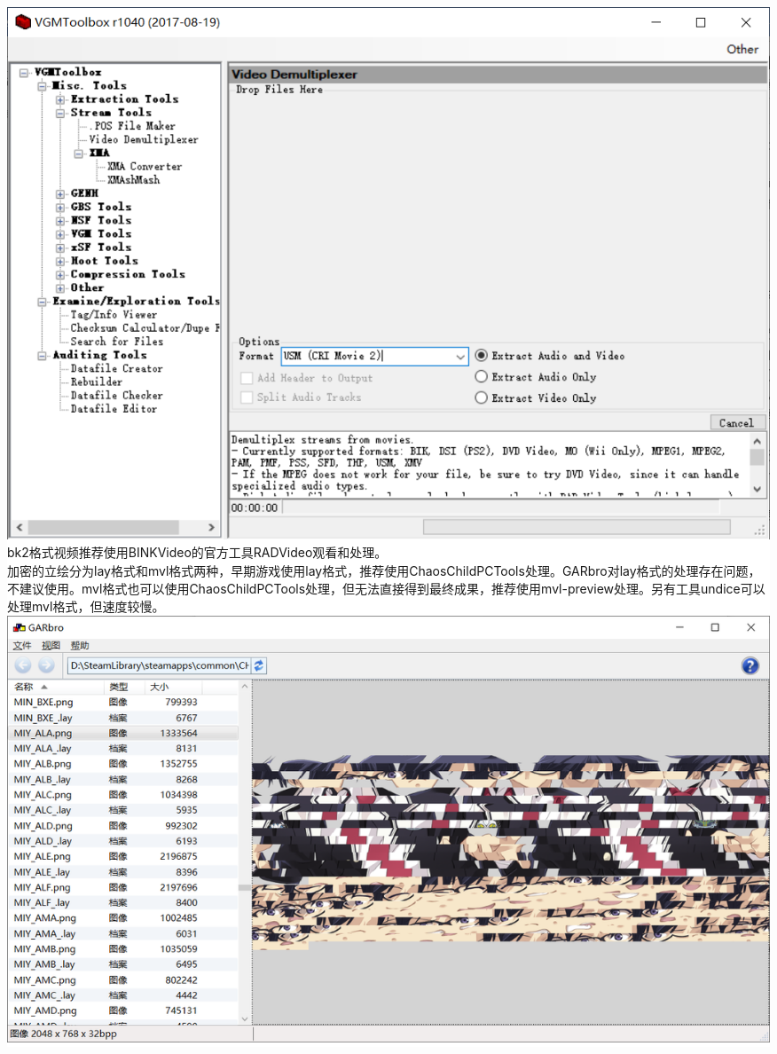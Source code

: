 ![VGMToolBox](./20231213-magesresourcev2-2/c1p5.png)  
bk2格式视频推荐使用BINKVideo的官方工具RADVideo观看和处理。  
加密的立绘分为lay格式和mvl格式两种，早期游戏使用lay格式，推荐使用ChaosChildPCTools处理。GARbro对lay格式的处理存在问题，不建议使用。mvl格式也可以使用ChaosChildPCTools处理，但无法直接得到最终成果，推荐使用mvl-preview处理。另有工具undice可以处理mvl格式，但速度较慢。  
![lay](./20231213-magesresourcev2-2/c1p6.png)  